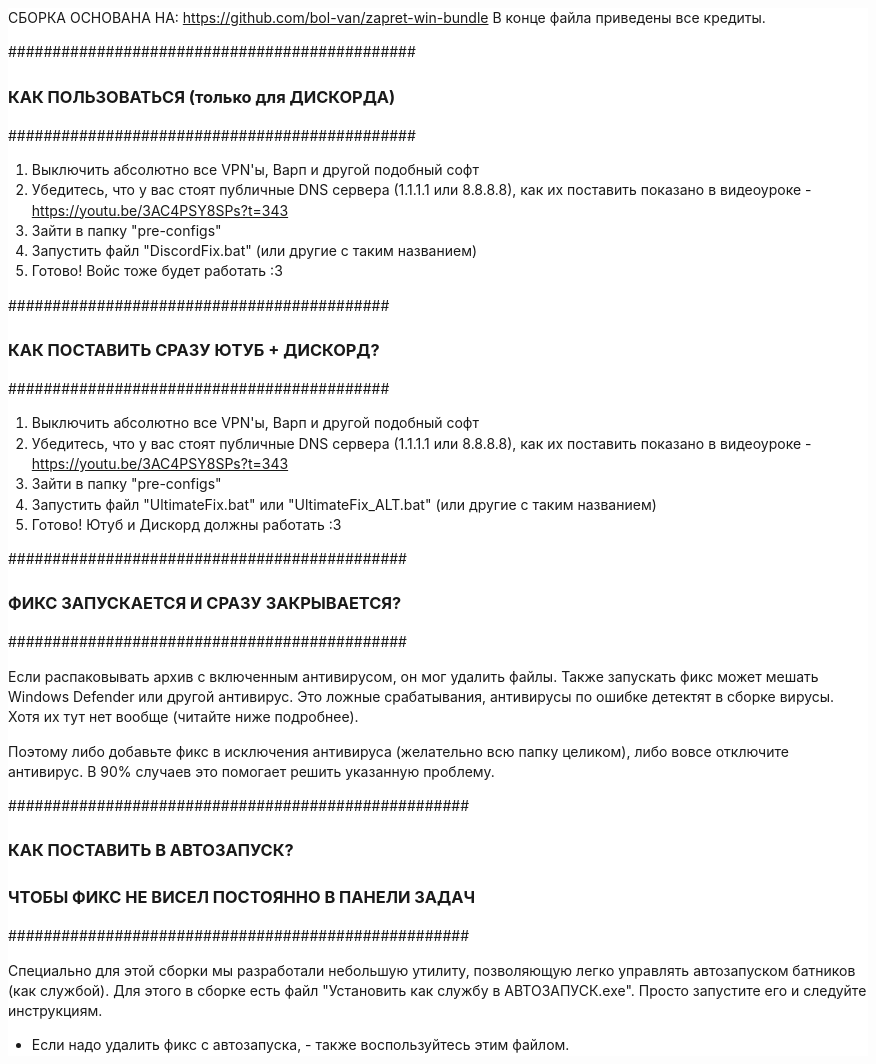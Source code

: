 СБОРКА ОСНОВАНА НА: https://github.com/bol-van/zapret-win-bundle
В конце файла приведены все кредиты.

##############################################
### КАК ПОЛЬЗОВАТЬСЯ (только для ДИСКОРДА) ###
##############################################

1) Выключить абсолютно все VPN'ы, Варп и другой подобный софт
2) Убедитесь, что у вас стоят публичные DNS сервера (1.1.1.1 или 8.8.8.8), как их поставить показано в видеоуроке - https://youtu.be/3AC4PSY8SPs?t=343
3) Зайти в папку "pre-configs"
4) Запустить файл "DiscordFix.bat" (или другие с таким названием)
5) Готово! Войс тоже будет работать :3



###########################################
### КАК ПОСТАВИТЬ СРАЗУ ЮТУБ + ДИСКОРД? ###
###########################################

1) Выключить абсолютно все VPN'ы, Варп и другой подобный софт
2) Убедитесь, что у вас стоят публичные DNS сервера (1.1.1.1 или 8.8.8.8), как их поставить показано в видеоуроке - https://youtu.be/3AC4PSY8SPs?t=343
3) Зайти в папку "pre-configs"
4) Запустить файл "UltimateFix.bat" или "UltimateFix_ALT.bat" (или другие с таким названием)
5) Готово! Ютуб и Дискорд должны работать :3



#############################################
### ФИКС ЗАПУСКАЕТСЯ И СРАЗУ ЗАКРЫВАЕТСЯ? ###
#############################################

Если распаковывать архив с включенным антивирусом, он мог удалить файлы.
Также запускать фикс может мешать Windows Defender или другой антивирус.
Это ложные срабатывания, антивирусы по ошибке детектят в сборке вирусы.
Хотя их тут нет вообще (читайте ниже подробнее).

Поэтому либо добавьте фикс в исключения антивируса (желательно всю папку целиком), либо вовсе отключите антивирус.
В 90% случаев это помогает решить указанную проблему.



####################################################
###         КАК ПОСТАВИТЬ В АВТОЗАПУСК?          ###
### ЧТОБЫ ФИКС НЕ ВИСЕЛ ПОСТОЯННО В ПАНЕЛИ ЗАДАЧ ###
####################################################

Специально для этой сборки мы разработали небольшую утилиту, позволяющую легко управлять автозапуском батников (как службой).
Для этого в сборке есть файл "Установить как службу в АВТОЗАПУСК.exe".
Просто запустите его и следуйте инструкциям.

* Если надо удалить фикс с автозапуска, - также воспользуйтесь этим файлом.
